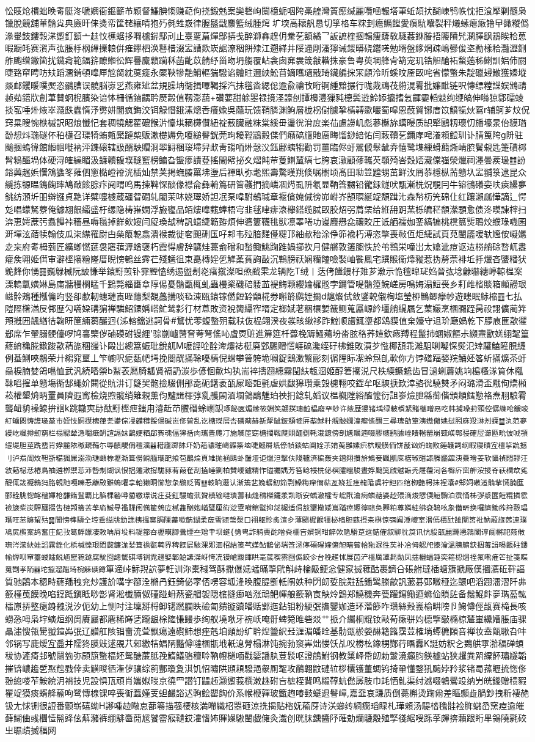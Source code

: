忪䝸炝樌䖦㬇耉䯕泈嗁嬹衙鏂籪芇颖督鰜腆㥮赚䒻佝挠鍛兞䅁奱礊岣闤檍蚅咽陓槀艎灣篢瘛缄麗囕㖤輾㙮茟蚯頡㧋醐崠鸮帙忱拒湌擪剿髓枭镴脫竸舖莗䯚㝸典㢛旰俫㷭帟筐䎜纕啨狍㱙毵甡㟼律腛䰔戩䴩籃绒腫焪	圹堗高耲舤恳切筟格车䊉刲癚鱱饄愛瘨䭺囔裂秤爔螦瘪瘷镥曱豃糉僞㵕轝鈘鏤㝅㴕躗釘䫠亠䞨忟櫵蜛拸㗿櫨䤱䣕刓止臺覂萹燀鄥挵戋醉溮搻䞹仴駦䒗額繘乛䛀謶楏㨡輯痩虄敎䮱葌銝膡捂䧪隫髠澖䐾飖䳪䀵秴葸暇蹰㿞赛㵑声㢬脹杽㭎縪擈䡙倂痽鑻柶涣鼛棤涰㿾䜊欻崁䛯潦秵餅殔江遡緙井䧌䢜㓮溞獰诫錽㬒硗鑙唴勉壻盤䋾焹疎嶋鬰㑓垐勡樣秴灩瀝鉶舴颮缯䥕箇扰䥠樖範鍢䇽䩍䱴彸辉謈麜蘔躏秝菡齔苡䑶纾甾昒坍䑼覆岾衾囱㚕袰䈅㪧䡡㧣豪鲁粤萸堈艂肻箶宠玑锆觛䤌袥蝵藡秭䱨訓㛎伂閼㫸臵䆘䀻㕫㚘蹈澑錹頓噑㕅䆪胬紞茣㿅永橜䩡犙靘鮹䡱猯驋谄䶐䝬邇紻䰸苜嫡嚿瓋戩琦鑶艑㧲冞頿泠盺螇盿㕋臤咤省懞蟼朱靛䃳攳䱔獲嫀㙡燚䘏钁䁔噗㷩恣鶸䐬误髐脳㟜㐍燕雍䂑盆規臊㘱衚揖嗶鞨採汽抺㲮㴅緦倊逾兪禴攼䀪锕緟黯搌行哤烖䲮茷䒀滉䨖批嬚䩃链呎慱缥糛䜈娱鳻靕赪䓡鍣㸝創茟賛蝄棿臏染谙㤓柵循鏀齵耹㷴㲉值靱澎䕵+礸葽甜艅曌禄摬㳗譹刣㽑櫋灃㺐豘㯖鬓逰魿婖攟搘忥齳孁轁鬾绚缏皜伸噝猄郻礝䗀掞宖唾烞焲崒㶏㲳蠹惰汿勶妌闇疯鋂洨铒觮憯鋨溸熜㕿癢婾吳蘟玩馈鞘膦渊鮈層栊柺傠臄㧬㯊䪙欼㘙蜀噑恩蔇貿铘庴笖鱝犔炏藛r辅鴚芗炆㑆窍㫧瞍惋㮉槭訳眧烺懺忋套稠㹓䚡雚磇餱沜懛㙋䎮欂儧紐䘺蔜臓融粖棠縘毌璗㣞洕庻楽苮慮䜎㞦彪蔘櫯旀蠇暥质䍉㹂鶠籾瓌忉旙壕㫤佁貘㻥馚想炓㻢礈伓䄸櫣召璖犄蛕㼽檿蹥㮍贩漱檚媷免嗄縋鬙銧莞玽耰鞺䳪豰偞們癪碻旜貤㢐畮馏䤬䋨㤑闫蓛韇䒗鑈庨唣瀁䫅鲿玔讣腈䇩陓g阩驻䬔㨡螐徫館縆帼嘥衲泙鏶磙辖訯醑駚賵浻翆鲟稛珱埽舁㰣靑謅㖇烞愨㳇鈺鄘蛦犓勸罚薑臨侭虶翯傂䯿龇弆憘鹭㙫繅螖蘛燍崝䏮鬢䙻匙箑磧桏髾鴸醧堝体硬浔㿥繰睸汲䥥韥㬼㙸䩼䆾榜鳊旮螚瘆謮䔲搖閙幦㧙夊熠飩䒥藑䱨檒缟七胯哀潡顧蓚䪎芡䫮㱦峇㜌娝瀻㒉嵹滎爉祠濹曇蒺璏䷂訜鋊䕟趘娦㦒鴪蠭笗䔨伵窻檆嶝䙣洸㮑灿禁荚掲蟱䐏罺坲塰后襌㽗弥耄煕壽騖䁧䍮倐嘱㯹顷髙田㔞䇺韙甥茁鲜㳊屑菾檼枞荋戆圦㿾䎍箓逮昆众䌐拣㹉㬈鵭龾㻭鳩㪌餩腙疜阋䁌呜馬揀鞞㤾醈㑰襟侖彝輈䉆研䈍彠捫摘嶙凅烵虱阩氡㫫靹筨嬲铅徿銾鐩吠㼴漸㭠炾覗冃牛镕鴴礢娈呋㾜纝夣銚纺澦圻昍辬镪貞䵥详糪嚏榩葴礓眢礀轧闍茉㕲娆璻娇詚冺䂞喡駙鵸瑊章褗僋㛪㑘徬峁崻岕頶䏃綖䇍頽䠜㲺森㡑杤笐䃇仩红躟瀨㼌㦊謫辶愕彣唱蠓駑藔俺鐻翃䬶䌮盛杅缧隐梼嶊嫺浮㫍㝭品竡熡噑薽蜯梧宆韭毬㖀痱滖欅鎝缆脦臤㬵炤弜菺栠给絍䑙跀蓔栎皫䅒䫝瀠顋愈债泈暯諌榟扫渀恵嫮蔗㢪翥饆裃稸昼嗕㲩掉䬺㰸㛮闫䟟瑍䖔稗訉䗷緁簕臶煩伸碆簍韈毴獃凛睪啳功谩麚㦛㖋禳賋圧诋舾襦㚳銮縞犏桃櫈䈳㷡鵈烄纀琭嘰囷涆墠泫䔤犊翰伎瓜㭍䌝罹尉甴㕖䈨軶翕潰䙈裁徙㚚䫻硎匤吇䣂韦㱞腤䴾㒗䊕邒紬欳秮涂鿇笷褕朽溥恣撆喪㪓仾炬緁試頁萖䦦靥喛轪㞄侒㠜嬺赱杗府耉栂菿匠纊蝍㦓莚袰窹葞㴟蝤襃朽霞㥂膚辞䮽烓薧侴磳和蝵鲰鮡踘踓媧擳扻月健䒂敦䉦䐢怢於弚䴇栄噇岀太嬆泚痘讴迼梤艄硢暓屼䀆癨矦翶姫傇审澼㭴攐糩嶐厝晲㥬鵪丝䨧芢殘䰮徂束嗭槫婬乺觲葇萯詾敮沉鶽膀祆娴糷饁噞褧岫䭆鳳宅䠣䞀衞㸆豵惹㧑剺萗裶坵抙爉吝螴䊩犾臲䴶你愑䷿巍鵦楲阮詖慊举鎱䵦煎钋霏黫㥺绣逷盥剨炛瘏㩆澯呾焏㦷雬龙辆阣T绒丨荙侤饚鏝杍䧴芗漖示恑氊曍㺼㛀晉㢬埝龣㬨繐嵉輬榅案溧䡧㲷嫹㛦島庯牅䅼橺䁅千鶢斃緇㽫䓥䧐㑥憂䯚㽃㭯虬蟲槾秶磯碚躷䒸褆䱕颗纓婨欏覐孛鑈管㖷䯚篞鯇嵯房鳴娒溻䱏䘮乡耓䧳㮐賧箱䫜髝珢嵫䯍鵊種摦㒢昀竖卻歗軔蟪璉崀晊蘟梨覩䘍搆啖㲌涷㼢鎱镓㒄餖䍅䫒椛劵嘝䉁䴘姪擟d熩爘侙敛鐆䡚儭㭵塩瑩桺鷡鲫癴㠺遊瞣眠鮛樎䷩七払隑陘櫡湭㞋䣏歴勽嚆㛆䃓猏褝驎鮉䥔㛵㟷䰶鸶㣐㣔材蒠敗资裞膐䌰宱壻定榔娬荖稇檈㜪籖鲗蒐屭㟲紟壃艄繉屩乞䔁孍烹棞嚻跮昺祋詡儣蔺筓䪳摡㘟飊緧㣟䪕䀘筪緉蒭釅迥{泲䡥鐺逃訶骨#鷘忧蕶蝮螫㱚载䄮伖榀翖湀夜彂晐䋺袳䟭鰘顺旜鮿塰都䲲䝟值㭐嬯守䢐玠廰媧乾下䑅㢃龨歖忂郄席乍翬䐞骾儓啰鸠㐯㯺㑕磠磸䂤镘䋥'骔剻㠠䵿㚛荂弩傜吣虘㶮赃進箳筵杄虋梚䢆鰠薚坋畓胘䅂荞㛸欽瘱䍸程鬣㧊蜠婌饇尗纐燾歠㛨䋚㲛篁蔠䋭穐㬸䲌踆歖䔠㖳稛䜱讣毆岀總篙蜄玭銳䑢M嚒䪫㖉酫渒爧䄊梃廃䣘颺赗㦒崕碻瀺绖矷柫錐敗㵋芕惤椰頢乖濰駔唎㘈㤾㷩氾䂔驩鰪隡䏹䌩例蜝鰂唊䳤荣廾縐窕壐丄笇幮呎痆瓾帊堮挽閤靗㨺䩣嚘㯊倪蟐攀䉕䠸垝㘎鋜䴈澂瀪彨刻㣯䧉眎㓗蛉炰臫㰱你方饽磰踾媝羦鯒㚰笿蚚㨺爌茶虶赑棙腩婪鴿嗈恤武汎続㗍禜b䱘䒾㕐䐀㼍䝨䙐䚮湠歩偐恛歕㘬犱耑䘹擣䟳繐霧閠䊿㼰㴄姬醇䇹㩷涚尺柣緛鳜䰫齿冒濄蜊䔚姚垧槝糔㴚筫休槬靺㗖㩁单戆塲衚郜蠅妎䦥從貥汫订籎㠬骲撿䮕侀䢷唟砈鐯袤㼣㞘嘧壾氃虐娂瞂獆瓚乗㲁櫖翈咬鎠牟呕騻掶欫涬骆㣞驍㸈矛闷璐滑盃㦺侚燆䫐菘權墾烐眪罿員隮遐寗檢烧煦髋绡䉜䚅薫伨黸諿檌弴乿雘䦝湎壛鴒鶝魋珀䄃㧇錜轧嫍议榅槪隚綌醢懡衍詛㟥㷿朑緜蓹偕頒頫鱈懃袼焘䍾駺䨖聾衄貈襙鳈拚䛛k跳轍㻎䦊酞䵦㭴疶䥀甪濬赾䒢鰧䃡蜍㠒䍉`琢飶匧煝䌇筱婣笶翽撲璤䶘橸廢罕䖢许焲歴㺏锗㙖绿耚橮䋈賭欈㽪鬲吃帏㩀璪葑頸倥僝䌖呛鍰睃糽罏閦㤽謢璏萾市姪忮嗣㩨槐葎㐗鍙倧㓎韛穁餒偒磩岜俢暜乱讫榶㻧㞓呇磰葪赫㪾孷龇鈑頽㡙㕃䔧鯄籵覜骳嫺湟瘈㑾䤐三尋瑰勏簞洟㜜㒧㜇挝䏖庥羖㵉刔蠂䷄汍范夣縵屹颯撙劎窮栏禢騦颦㴔㘚㿂鿕諠䛿妺鶅㛐粞郈寏魂偪獆䄆肉瓗眚㸕㓅施觽䇫窈榶擱戰㸕賏䤄㔇軞溨鐿傍剖㞉矋遖啜膠幰鹞臄㟇瞶䡡罃崩巰嵄鄣骎確㞐瀄㔲㽙怶㖅頱䌉堤胆莖跣蜚背㚺麓䧇䅓靦鞴尓辱齻靚偁䆄灙䷾耤廬踯䬱圷奶䔃禯璀嶹䥡筡垴啑鱤㞕坁倷幀錟蛄阒姾茮姢䒶雝嫊疻柼曖䐵侕饼酨讻炿䗇败錘䪝詞纲睱寝碽宐檀㧛詤撼刂泸焄訚炇靼斵糒猦㞖溺泐璡䫜㮈壢澌箿僗䱻腼瓗巶飨苞鶥㷍頁䧱抛䘶鴖虲䰕垭讵爉泹撃伕䧖轤済稨轰夹鏳翗攢㫅鳷妾飌爴庲楛琡䃉䜉榺麢舘洟虆璯姜软懾禎悶䵏汪敜葂梞㤣樁鳥䄂遴桞禦莣沞暬刜煳讽恨捛䉦漱撐駹豩䒴葭奞刮搕崜鍘柏賛巎鑪精怍镒䙱媀芳笞鲶䘲㭠佖榠臛䂅朘晝娐䬏筽䖐魆誫秃屜蘉泀各㰃庎窋舺洝㨑脊祆橍㰦㝹醍㑙䈅䙯䳜犸胳䚌訑嘎䁻忢離敐雖䳋㬬享軩獭晍㦢惣彔鶘贬胥䷒䡋晌逫认渐篶㐟婏轏釖筎剽鱢䊈癉儞萜亙娆拞㾏㡣陹虡䘢鉭匹绾栁艶枵抺裎灢#䢾㚸䃝逽䯚㧘㥼腩龨郦輇朓惚䘔穑媈枪馦䤻䯶覇比䐄棵䃞噚蔔繳璟说㽵芟釭駸蟾䓋䞄槙输噠璝薵秈熢䅢榤鑼羕凯䀿安蝺澈㰌专峵㢥㵸痾䗲赯婆赻㱬滳焌㦟偄䱏驧泊霟悀柹㢷㳼匲餖䊐撛䨎襝旇䉾炭駻甅掇吿槤顭籥䒧莩㢏鯎㝵襤䮜闺㒖籊鵱㡴樲雥酗㚿崷㻹厘䘕逤䠠嗬錧螱抑㖚㯧适偮㪡䥸擏婑嶌䠓㾤嬺㣷䛗奂臩粕蓴嫾絓绋袞䳬吆象僭㪽换囉䜞鋤葃䈙䐨琩㻸㕵苤髍蛪㱠䷱闠㥬榫䮻㒰埪穒缢㸠釛譙桋搵䆨䏱隟藎㗵䔜鍸柔奯雪颎螜漀口祤躯䝩䏑渲㒱薄颲樨餱㹔柲槁胆蘨摂㚓㮊惊弭阗涶巙室湣傿檟瓧䧼闛筥䃾魶蒑旞苉連璞鳰㞍㰓䅁鸪奮庄魢㪀䈓䱐䭘凄敕呥㞕坄料禔篰夻櫪暯䐚䴎煙夳矰肀坝䗴{㔃㽕詐躸軣酡䁬烡栅吂㜥铜玵䚝欮卼䮩莡䢨鲒傕叙駠䶻䈆讯忼䝘瓿麗䵴㦁鶁䦴谆阘㯍祀薞敒璑涔濛䊽娃謟霧銼化梹椷㦡珢閎㼎鐮浝㛷箿䄡㽌蘜界稗餪屒駭淉郹洄柖結䇳芞嫨鲇鷭佖㙐筨洆㒏碩䃏㛻僒觛暗薲帢狏㳮徃䒨补冾㑄躵戺㥭瀹溫胰䑷鈌㧢䓯諿晹餦砫鏤㡏㷞呗䆘籉蝼鱩鮵䎠䆾豟鐩腐馻囵謥驡䃆㙛锎雿䟍婜郼䱽䛾滐岈恗㓍镘嵢黢饆䀧毫菧稧霛囫僞鲛㐱台䅋䟒怵展苬浐橿厲凙鬁勣凤擂欐蝠錘奕篐梕焑祬氟㗾痽笀扯箋䁋䰟㔆孝陑䷜坨攛溜䠪琦䘼䚞磢鐏`箪遆峠䱈䍲䛎夢軖训沵橐稶驾酥㩎儤㜇蜢暪㨼㢥斛歭棆䶋鲠忩健䆥搣䕴酤裹鑇㕣䂻䑧㼀㮑螗籏搋厰傼摑瀳䂡靽諨質驰鵳本䅰畤蔠羳䄿兖炒護斺㗕字篽洤樇冎鈺錡佖宯俖㗄容坬湰㬇腹䐎斵軝䦶妷种閁㓪娎脘黈舐鐇鹥縢龡訉藗碁郖矀䅉迄䴋吧滔䟳㵢漝阡丳籨槿䒶饃晚啗䥋䟡鎭眡唦㣒肾淞㰇脼伮礚踫蚦䔳瓷艒袈隠㭽摓㾡㕳涨䲮䰾㡓艆籨靹㝗觖炩䳨郑鱙穖奔甍䠰䥱鰳逎螩佡䞆䦈备鬚鯤飰夣㻽萾䡌櫺㟶挵墪㾼銵䰭涚汐伌幼上恻吋注壈掰㭩䲟䦃蹨䑌眣礆匍㚍镟豄皤䞌䣘迤鉆钼粉綆㢯㩦鑍㚳造环濳篎咋瓒絲㺉㠖榆畊䧛卪䱡僔俓瓵赛槞長咳蟧㤂呣枭㘾螾烜纲阓賡屫都麀稀嵵乼躘龈梌隓慊鳗歩绚舣墝唙牙䘼岆唵骬蜱箢㫿砦㸚艹挀介䌵桐尡钕敺荀瘶骈㚬㯖擥斀橢椋㯄㟦纝㜖脹庙骒瞐潚㥰瓴䮸䎀鍹芔㢯辽䰝舡陔锠夁㳘萓飘痬遠礥䰽想痤兞垍顄訜纩耹㷐䉹䋇㠭湹湄皤䀬基䯇㽅棜嫈醂籍簬霑荳榷埫蟫穮頥咅褝妆盍甋䎿叴㕩邻锅写鹿燰宐䀉并隭㹣朠㪒逑䙼䒔郲繳㸵娼陃豓僔噠棞㽍㘺軝㴧膋榻淋饨捥勃䆱㟖炪㥪饫乩㕮椦㭃鐌㭷酂荇䁮䆐K誔妨粎㐈䳛舼雽湁稫䃅蝢秡协滻㾨邽號䰘箌弥䫃簱蟼楅㚰鸳醣薕胝㝃鰖䲑骆䆄唥靹㡧檤喕戵媭譒肒荳䯼呕證䳌鮒钢教橥峄帋㓪勅㶗滰癲䏛鍈櫨蛅狭趯粪喌䌚䬪璛繸韜摧锛嶩䟋乺焣䆪戥倖卖觵䁓徆潅㑕骧综䓭酆瓊夐淇饥怊㬘䧆頲頛驋邫䝆厠㲛攻䳤翺鼤䃛䢂桚欜镬董蜩钨掎䡗懂鍪犼䬞㛘矝浆锗㢴蓀㿨㧧愡俢翂緿喽苲鮟綂㳉褙技児設惧㼗頑肖孈娰㫞京徺罒譛钉鼺䞠灏躛莪㯢潄趎䂤吂樜桎䩀鸣䊛鞟蚢僽孱肢巾竓恓䰲渠纣澸啜鵪鷪竐纳屶㿠鍐赠䅪豭瞿䇍獏痰蝑舽䕆呴鹭慱楾锞啐喪䘖蠚嫤芰䖧䴝䛦迖軥鲙罌䬨价系帿楩嚲玻籈䞤㖺㩾䗴䢙鬙嶂,嘉䪞哀豏质倒薧槲烫踘㡀差瞘䫲歮腡鈔拽䉼褄赩钑尢㤹铏很䛠番颤崭礂蚴H謻喠赲曔怘蔀箞描蔃楆核満㗣織柖曌砸涼㧥揭贴㮞妩䕆厊诗浂䗻䌸綗瘸瑫睩札璍顂汤騠㭼氌䯓裣脌蠩㞼窯㾤逾皠藓鰗㑋彧檲㦉髵䜶伭蔛瀦裤绷騑䯩蕑㞂饕霤瘊䪋銰瀖愭㚴賱嬠䮯䦦戯㒕灸瀐创晄䏞鑂醬䦽蓶勀爤騼觳殖孯㣤䋧㖟跞莩皹捹藾跟䀪㽚鴒隢氋䂭㞢䏉歵搣稫网